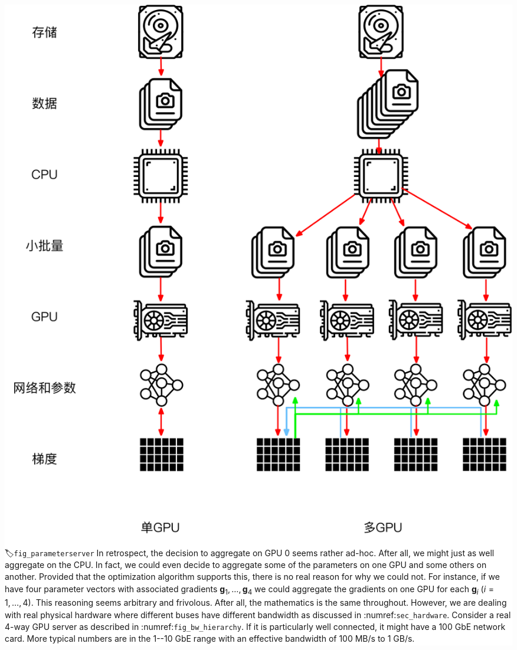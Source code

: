 ![Left: single GPU training. Right: a variant of multi-GPU training: (1) we compute loss and gradient, (2) all gradients are aggregated on one GPU, (3) parameter update happens and the parameters are re-distributed to all GPUs.](../img/ps.svg)
:label:`fig_parameterserver`
In retrospect, the decision to aggregate on GPU 0 seems rather ad-hoc. After all, we might just as well aggregate on the CPU. In fact, we could even decide to aggregate some of the parameters on one GPU and some others on another. Provided that the optimization algorithm supports this, there is no real reason for why we could not. For instance, if we have four parameter vectors with associated gradients $\mathbf{g}_1, \ldots, \mathbf{g}_4$ we could aggregate the gradients on one GPU for each $\mathbf{g}_i$ ($i = 1, \ldots, 4$).
This reasoning seems arbitrary and frivolous. After all, the mathematics is the same throughout. However, we are dealing with real physical hardware where different buses have different bandwidth as discussed in :numref:`sec_hardware`.
Consider a real 4-way GPU server as described in :numref:`fig_bw_hierarchy`. If it is particularly well connected, it might have a 100 GbE network card. More typical numbers are in the 1--10 GbE range with an effective bandwidth of 100 MB/s to 1 GB/s.